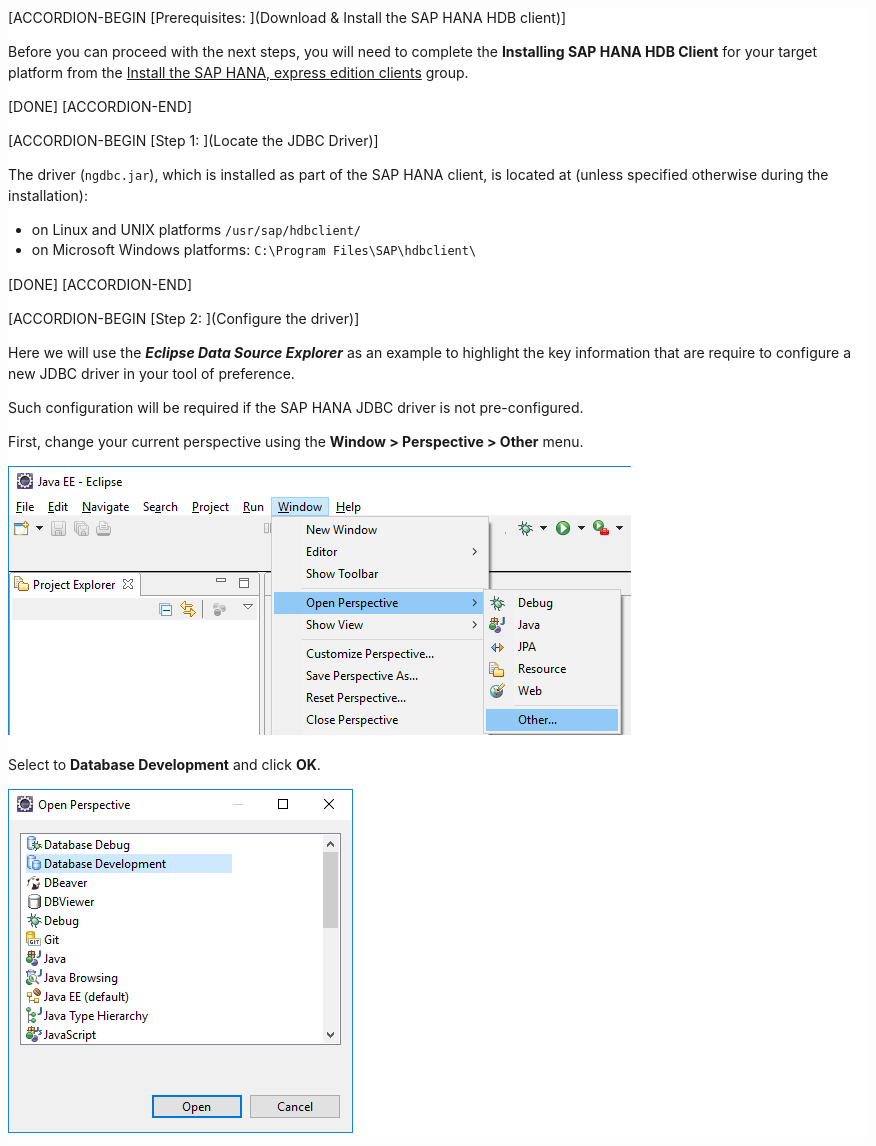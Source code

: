 [ACCORDION-BEGIN [Prerequisites: ](Download & Install the SAP HANA HDB client)]

Before you can proceed with the next steps, you will need to complete the **Installing SAP HANA HDB Client** for your target platform from the [Install the SAP HANA, express edition clients](https://www.sap.com/developer/groups/hxe-install-clients.html) group.

[DONE]
[ACCORDION-END]

[ACCORDION-BEGIN [Step 1: ](Locate the JDBC Driver)]

The driver (`ngdbc.jar`), which is installed as part of the SAP HANA client, is located at (unless specified otherwise during the installation):

 - on Linux and UNIX platforms `/usr/sap/hdbclient/`
 - on Microsoft Windows platforms: `C:\Program Files\SAP\hdbclient\`

[DONE]
[ACCORDION-END]

[ACCORDION-BEGIN [Step 2: ](Configure the driver)]

Here we will use the ***Eclipse Data Source Explorer*** as an example to highlight the key information that are require to configure a new JDBC driver in your tool of preference.

Such configuration will be required if the SAP HANA JDBC driver is not pre-configured.

First, change your current perspective using the  **Window > Perspective > Other** menu.

![image Step 4](04-0.png)

Select to **Database Development** and click **OK**.

![image Step 4](04-1.png)
